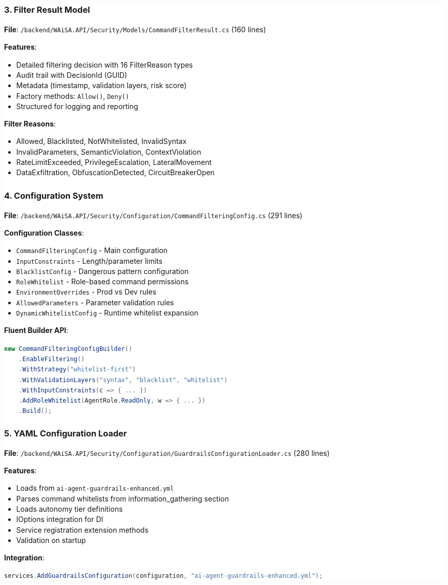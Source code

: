 ### 3. Filter Result Model

**File**: `/backend/WAiSA.API/Security/Models/CommandFilterResult.cs` (160 lines)

**Features**:
- Detailed filtering decision with 16 FilterReason types
- Audit trail with DecisionId (GUID)
- Metadata (timestamp, validation layers, risk score)
- Factory methods: `Allow()`, `Deny()`
- Structured for logging and reporting

**Filter Reasons**:
- Allowed, Blacklisted, NotWhitelisted, InvalidSyntax
- InvalidParameters, SemanticViolation, ContextViolation
- RateLimitExceeded, PrivilegeEscalation, LateralMovement
- DataExfiltration, ObfuscationDetected, CircuitBreakerOpen

### 4. Configuration System

**File**: `/backend/WAiSA.API/Security/Configuration/CommandFilteringConfig.cs` (291 lines)

**Configuration Classes**:
- `CommandFilteringConfig` - Main configuration
- `InputConstraints` - Length/parameter limits
- `BlacklistConfig` - Dangerous pattern configuration
- `RoleWhitelist` - Role-based command permissions
- `EnvironmentOverrides` - Prod vs Dev rules
- `AllowedParameters` - Parameter validation rules
- `DynamicWhitelistConfig` - Runtime whitelist expansion

**Fluent Builder API**:
```csharp
new CommandFilteringConfigBuilder()
    .EnableFiltering()
    .WithStrategy("whitelist-first")
    .WithValidationLayers("syntax", "blacklist", "whitelist")
    .WithInputConstraints(c => { ... })
    .AddRoleWhitelist(AgentRole.ReadOnly, w => { ... })
    .Build();
```

### 5. YAML Configuration Loader

**File**: `/backend/WAiSA.API/Security/Configuration/GuardrailsConfigurationLoader.cs` (280 lines)

**Features**:
- Loads from `ai-agent-guardrails-enhanced.yml`
- Parses command whitelists from information_gathering section
- Loads autonomy tier definitions
- IOptions<T> integration for DI
- Service registration extension methods
- Validation on startup

**Integration**:
```csharp
services.AddGuardrailsConfiguration(configuration, "ai-agent-guardrails-enhanced.yml");
```
